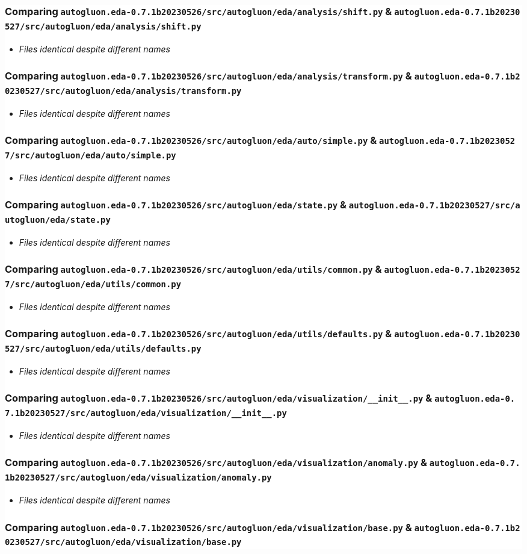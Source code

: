 ### Comparing `autogluon.eda-0.7.1b20230526/src/autogluon/eda/analysis/shift.py` & `autogluon.eda-0.7.1b20230527/src/autogluon/eda/analysis/shift.py`

 * *Files identical despite different names*

### Comparing `autogluon.eda-0.7.1b20230526/src/autogluon/eda/analysis/transform.py` & `autogluon.eda-0.7.1b20230527/src/autogluon/eda/analysis/transform.py`

 * *Files identical despite different names*

### Comparing `autogluon.eda-0.7.1b20230526/src/autogluon/eda/auto/simple.py` & `autogluon.eda-0.7.1b20230527/src/autogluon/eda/auto/simple.py`

 * *Files identical despite different names*

### Comparing `autogluon.eda-0.7.1b20230526/src/autogluon/eda/state.py` & `autogluon.eda-0.7.1b20230527/src/autogluon/eda/state.py`

 * *Files identical despite different names*

### Comparing `autogluon.eda-0.7.1b20230526/src/autogluon/eda/utils/common.py` & `autogluon.eda-0.7.1b20230527/src/autogluon/eda/utils/common.py`

 * *Files identical despite different names*

### Comparing `autogluon.eda-0.7.1b20230526/src/autogluon/eda/utils/defaults.py` & `autogluon.eda-0.7.1b20230527/src/autogluon/eda/utils/defaults.py`

 * *Files identical despite different names*

### Comparing `autogluon.eda-0.7.1b20230526/src/autogluon/eda/visualization/__init__.py` & `autogluon.eda-0.7.1b20230527/src/autogluon/eda/visualization/__init__.py`

 * *Files identical despite different names*

### Comparing `autogluon.eda-0.7.1b20230526/src/autogluon/eda/visualization/anomaly.py` & `autogluon.eda-0.7.1b20230527/src/autogluon/eda/visualization/anomaly.py`

 * *Files identical despite different names*

### Comparing `autogluon.eda-0.7.1b20230526/src/autogluon/eda/visualization/base.py` & `autogluon.eda-0.7.1b20230527/src/autogluon/eda/visualization/base.py`
